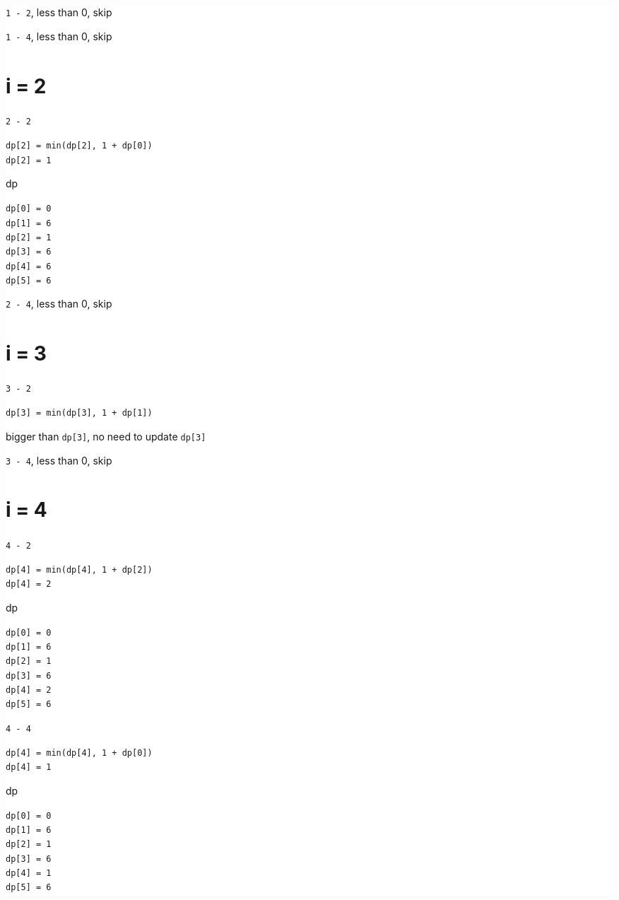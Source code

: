 `1 - 2`, less than 0, skip

`1 - 4`, less than 0, skip

# i = 2

`2 - 2`

    dp[2] = min(dp[2], 1 + dp[0])
    dp[2] = 1

dp

    dp[0] = 0
    dp[1] = 6
    dp[2] = 1
    dp[3] = 6
    dp[4] = 6
    dp[5] = 6

`2 - 4`, less than 0, skip

# i = 3

`3 - 2`

    dp[3] = min(dp[3], 1 + dp[1])

bigger than `dp[3]`, no need to update `dp[3]`

`3 - 4`, less than 0, skip

# i = 4

`4 - 2`

    dp[4] = min(dp[4], 1 + dp[2])
    dp[4] = 2

dp

    dp[0] = 0
    dp[1] = 6
    dp[2] = 1
    dp[3] = 6
    dp[4] = 2
    dp[5] = 6

`4 - 4`

    dp[4] = min(dp[4], 1 + dp[0])
    dp[4] = 1

dp

    dp[0] = 0
    dp[1] = 6
    dp[2] = 1
    dp[3] = 6
    dp[4] = 1
    dp[5] = 6
